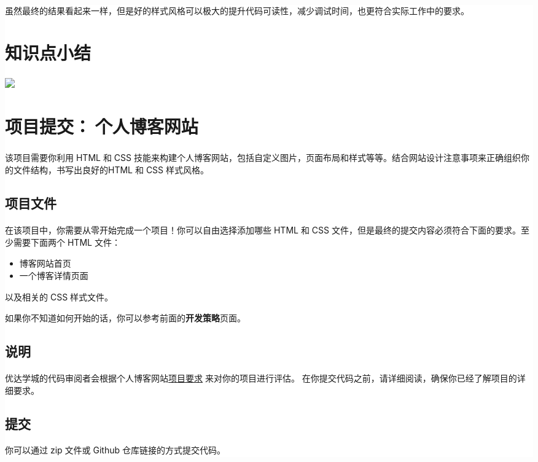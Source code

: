虽然最终的结果看起来一样，但是好的样式风格可以极大的提升代码可读性，减少调试时间，也更符合实际工作中的要求。

# 知识点小结

![](https://video.udacity-data.com/topher/2019/October/5d962c7a_nd0011-p1-cheat-sheet/nd0011-p1-cheat-sheet.png)


# 项目提交： 个人博客网站

该项目需要你利用 HTML 和 CSS 技能来构建个人博客网站，包括自定义图片，页面布局和样式等等。结合网站设计注意事项来正确组织你的文件结构，书写出良好的HTML 和 CSS 样式风格。

## 项目文件

在该项目中，你需要从零开始完成一个项目！你可以自由选择添加哪些 HTML 和 CSS 文件，但是最终的提交内容必须符合下面的要求。至少需要下面两个 HTML 文件：

-   博客网站首页
-   一个博客详情页面

以及相关的 CSS 样式文件。

如果你不知道如何开始的话，你可以参考前面的**开发策略**页面。

## 说明

优达学城的代码审阅者会根据个人博客网站[项目要求](https://review.udacity.com/#!/rubrics/2785/view)  来对你的项目进行评估。 在你提交代码之前，请详细阅读，确保你已经了解项目的详细要求。

## 提交

你可以通过 zip 文件或 Github 仓库链接的方式提交代码。
